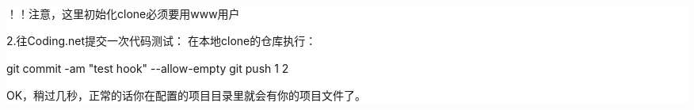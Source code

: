 ！！注意，这里初始化clone必须要用www用户

2.往Coding.net提交一次代码测试：
在本地clone的仓库执行：

git commit -am "test hook" --allow-empty
git push
1
2

OK，稍过几秒，正常的话你在配置的项目目录里就会有你的项目文件了。





